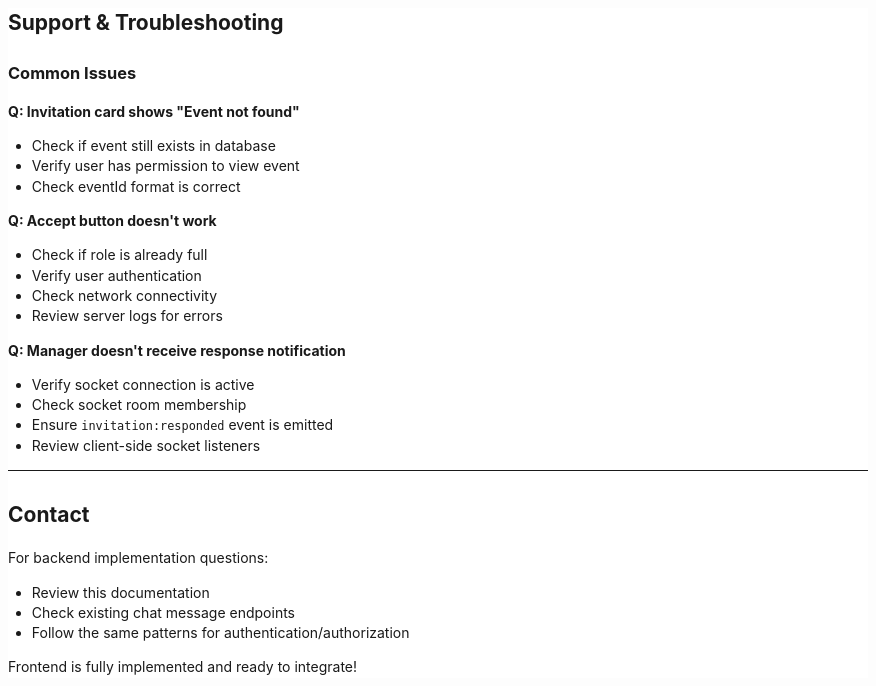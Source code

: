 
## Support & Troubleshooting

### Common Issues

**Q: Invitation card shows "Event not found"**
- Check if event still exists in database
- Verify user has permission to view event
- Check eventId format is correct

**Q: Accept button doesn't work**
- Check if role is already full
- Verify user authentication
- Check network connectivity
- Review server logs for errors

**Q: Manager doesn't receive response notification**
- Verify socket connection is active
- Check socket room membership
- Ensure `invitation:responded` event is emitted
- Review client-side socket listeners

---

## Contact

For backend implementation questions:
- Review this documentation
- Check existing chat message endpoints
- Follow the same patterns for authentication/authorization

Frontend is fully implemented and ready to integrate!
